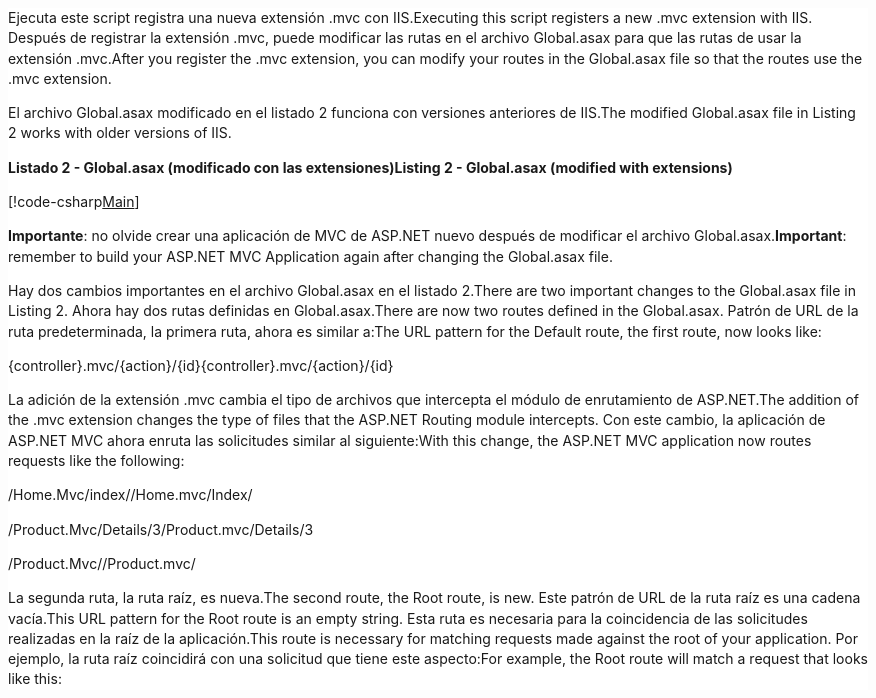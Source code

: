 <span data-ttu-id="3b52f-182">Ejecuta este script registra una nueva extensión .mvc con IIS.</span><span class="sxs-lookup"><span data-stu-id="3b52f-182">Executing this script registers a new .mvc extension with IIS.</span></span> <span data-ttu-id="3b52f-183">Después de registrar la extensión .mvc, puede modificar las rutas en el archivo Global.asax para que las rutas de usar la extensión .mvc.</span><span class="sxs-lookup"><span data-stu-id="3b52f-183">After you register the .mvc extension, you can modify your routes in the Global.asax file so that the routes use the .mvc extension.</span></span>

<span data-ttu-id="3b52f-184">El archivo Global.asax modificado en el listado 2 funciona con versiones anteriores de IIS.</span><span class="sxs-lookup"><span data-stu-id="3b52f-184">The modified Global.asax file in Listing 2 works with older versions of IIS.</span></span>

<span data-ttu-id="3b52f-185">**Listado 2 - Global.asax (modificado con las extensiones)**</span><span class="sxs-lookup"><span data-stu-id="3b52f-185">**Listing 2 - Global.asax (modified with extensions)**</span></span>

[!code-csharp[Main](using-asp-net-mvc-with-different-versions-of-iis-cs/samples/sample2.cs)]

<span data-ttu-id="3b52f-186">**Importante**: no olvide crear una aplicación de MVC de ASP.NET nuevo después de modificar el archivo Global.asax.</span><span class="sxs-lookup"><span data-stu-id="3b52f-186">**Important**: remember to build your ASP.NET MVC Application again after changing the Global.asax file.</span></span>

<span data-ttu-id="3b52f-187">Hay dos cambios importantes en el archivo Global.asax en el listado 2.</span><span class="sxs-lookup"><span data-stu-id="3b52f-187">There are two important changes to the Global.asax file in Listing 2.</span></span> <span data-ttu-id="3b52f-188">Ahora hay dos rutas definidas en Global.asax.</span><span class="sxs-lookup"><span data-stu-id="3b52f-188">There are now two routes defined in the Global.asax.</span></span> <span data-ttu-id="3b52f-189">Patrón de URL de la ruta predeterminada, la primera ruta, ahora es similar a:</span><span class="sxs-lookup"><span data-stu-id="3b52f-189">The URL pattern for the Default route, the first route, now looks like:</span></span>

<span data-ttu-id="3b52f-190">{controller}.mvc/{action}/{id}</span><span class="sxs-lookup"><span data-stu-id="3b52f-190">{controller}.mvc/{action}/{id}</span></span>

<span data-ttu-id="3b52f-191">La adición de la extensión .mvc cambia el tipo de archivos que intercepta el módulo de enrutamiento de ASP.NET.</span><span class="sxs-lookup"><span data-stu-id="3b52f-191">The addition of the .mvc extension changes the type of files that the ASP.NET Routing module intercepts.</span></span> <span data-ttu-id="3b52f-192">Con este cambio, la aplicación de ASP.NET MVC ahora enruta las solicitudes similar al siguiente:</span><span class="sxs-lookup"><span data-stu-id="3b52f-192">With this change, the ASP.NET MVC application now routes requests like the following:</span></span>

<span data-ttu-id="3b52f-193">/Home.Mvc/index/</span><span class="sxs-lookup"><span data-stu-id="3b52f-193">/Home.mvc/Index/</span></span>

<span data-ttu-id="3b52f-194">/Product.Mvc/Details/3</span><span class="sxs-lookup"><span data-stu-id="3b52f-194">/Product.mvc/Details/3</span></span>

<span data-ttu-id="3b52f-195">/Product.Mvc/</span><span class="sxs-lookup"><span data-stu-id="3b52f-195">/Product.mvc/</span></span>

<span data-ttu-id="3b52f-196">La segunda ruta, la ruta raíz, es nueva.</span><span class="sxs-lookup"><span data-stu-id="3b52f-196">The second route, the Root route, is new.</span></span> <span data-ttu-id="3b52f-197">Este patrón de URL de la ruta raíz es una cadena vacía.</span><span class="sxs-lookup"><span data-stu-id="3b52f-197">This URL pattern for the Root route is an empty string.</span></span> <span data-ttu-id="3b52f-198">Esta ruta es necesaria para la coincidencia de las solicitudes realizadas en la raíz de la aplicación.</span><span class="sxs-lookup"><span data-stu-id="3b52f-198">This route is necessary for matching requests made against the root of your application.</span></span> <span data-ttu-id="3b52f-199">Por ejemplo, la ruta raíz coincidirá con una solicitud que tiene este aspecto:</span><span class="sxs-lookup"><span data-stu-id="3b52f-199">For example, the Root route will match a request that looks like this:</span></span>
